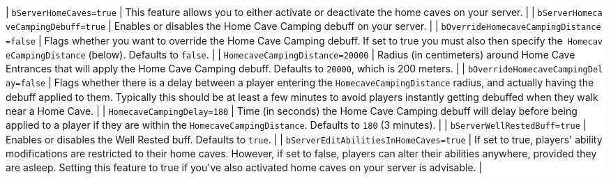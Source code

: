 | `bServerHomeCaves=true`                      | This feature allows you to either activate or deactivate the home caves on your server.                                                                                                                                                                                                                                                                                                                                                                                                                                                                                                                                                                              |
| `bServerHomecaveCampingDebuff=true`          | Enables or disables the Home Cave Camping debuff on your server.                                                                                                                                                                                                                                                                                                                                                                                                                                                                                                                                                                                                     |
| `bOverrideHomecaveCampingDistance=false`     | Flags whether you want to override the Home Cave Camping debuff. If set to true you must also then specify the` HomecaveCampingDistance` (below). Defaults to `false`.                                                                                                                                                                                                                                                                                                                                                                                                                                                                                               |
| `HomecaveCampingDistance=20000`              | Radius (in centimeters) around Home Cave Entrances that will apply the Home Cave Camping debuff. Defaults to `20000`, which is 200 meters.                                                                                                                                                                                                                                                                                                                                                                                                                                                                                                                           |
| `bOverrideHomecaveCampingDelay=false`        | Flags whether there is a delay between a player entering the `HomecaveCampingDistance` radius, and actually having the debuff applied to them. Typically this should be at least a few minutes to avoid players instantly getting debuffed when they walk near a Home Cave.                                                                                                                                                                                                                                                                                                                                                                                          |
| `HomecaveCampingDelay=180`                   | Time (in seconds) the Home Cave Camping debuff will delay before being applied to a player if they are within the `HomecaveCampingDistance`. Defaults to `180` (3 minutes).                                                                                                                                                                                                                                                                                                                                                                                                                                                                                          |
| `bServerWellRestedBuff=true`                 | Enables or disables the Well Rested buff. Defaults to `true`.                                                                                                                                                                                                                                                                                                                                                                                                                                                                                                                                                                                                        |
| `bServerEditAbilitiesInHomeCaves=true`       | If set to true, players' ability modifications are restricted to their home caves. However, if set to false, players can alter their abilities anywhere, provided they are asleep. Setting this feature to true if you've also activated home caves on your server is advisable.                                                                                                                                                                                                                                                                                                                                                                                     |